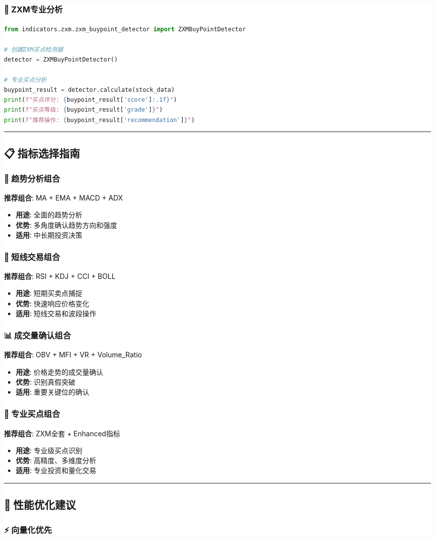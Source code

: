 ### 🎯 ZXM专业分析

```python
from indicators.zxm.zxm_buypoint_detector import ZXMBuyPointDetector

# 创建ZXM买点检测器
detector = ZXMBuyPointDetector()

# 专业买点分析
buypoint_result = detector.calculate(stock_data)
print(f"买点评分: {buypoint_result['score']:.1f}")
print(f"买点等级: {buypoint_result['grade']}")
print(f"推荐操作: {buypoint_result['recommendation']}")
```

---

## 📋 指标选择指南

### 🎯 趋势分析组合

**推荐组合**: MA + EMA + MACD + ADX
- **用途**: 全面的趋势分析
- **优势**: 多角度确认趋势方向和强度
- **适用**: 中长期投资决策

### 🌊 短线交易组合

**推荐组合**: RSI + KDJ + CCI + BOLL
- **用途**: 短期买卖点捕捉
- **优势**: 快速响应价格变化
- **适用**: 短线交易和波段操作

### 📊 成交量确认组合

**推荐组合**: OBV + MFI + VR + Volume_Ratio
- **用途**: 价格走势的成交量确认
- **优势**: 识别真假突破
- **适用**: 重要关键位的确认

### 🔮 专业买点组合

**推荐组合**: ZXM全套 + Enhanced指标
- **用途**: 专业级买点识别
- **优势**: 高精度、多维度分析
- **适用**: 专业投资和量化交易

---

## 🔧 性能优化建议

### ⚡ 向量化优先
